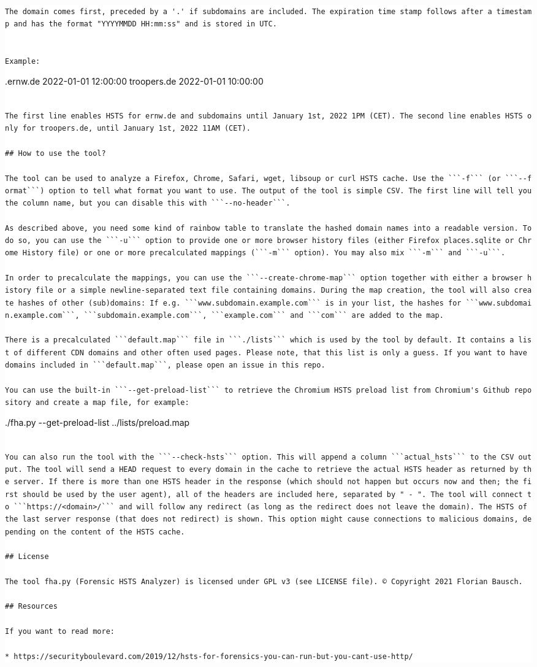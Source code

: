 ```
The domain comes first, preceded by a '.' if subdomains are included. The expiration time stamp follows after a timestamp and has the format "YYYYMMDD HH:mm:ss" and is stored in UTC.


Example:

```
.ernw.de 2022-01-01 12:00:00
troopers.de 2022-01-01 10:00:00
```

The first line enables HSTS for ernw.de and subdomains until January 1st, 2022 1PM (CET). The second line enables HSTS only for troopers.de, until January 1st, 2022 11AM (CET).

## How to use the tool?

The tool can be used to analyze a Firefox, Chrome, Safari, wget, libsoup or curl HSTS cache. Use the ```-f``` (or ```--format```) option to tell what format you want to use. The output of the tool is simple CSV. The first line will tell you the column name, but you can disable this with ```--no-header```.

As described above, you need some kind of rainbow table to translate the hashed domain names into a readable version. To do so, you can use the ```-u``` option to provide one or more browser history files (either Firefox places.sqlite or Chrome History file) or one or more precalculated mappings (```-m``` option). You may also mix ```-m``` and ```-u```.

In order to precalculate the mappings, you can use the ```--create-chrome-map``` option together with either a browser history file or a simple newline-separated text file containing domains. During the map creation, the tool will also create hashes of other (sub)domains: If e.g. ```www.subdomain.example.com``` is in your list, the hashes for ```www.subdomain.example.com```, ```subdomain.example.com```, ```example.com``` and ```com``` are added to the map.

There is a precalculated ```default.map``` file in ```./lists``` which is used by the tool by default. It contains a list of different CDN domains and other often used pages. Please note, that this list is only a guess. If you want to have domains included in ```default.map```, please open an issue in this repo.

You can use the built-in ```--get-preload-list``` to retrieve the Chromium HSTS preload list from Chromium's Github repository and create a map file, for example:

```
./fha.py --get-preload-list ../lists/preload.map
```

You can also run the tool with the ```--check-hsts``` option. This will append a column ```actual_hsts``` to the CSV output. The tool will send a HEAD request to every domain in the cache to retrieve the actual HSTS header as returned by the server. If there is more than one HSTS header in the response (which should not happen but occurs now and then; the first should be used by the user agent), all of the headers are included here, separated by " - ". The tool will connect to ```https://<domain>/``` and will follow any redirect (as long as the redirect does not leave the domain). The HSTS of the last server response (that does not redirect) is shown. This option might cause connections to malicious domains, depending on the content of the HSTS cache.

## License

The tool fha.py (Forensic HSTS Analyzer) is licensed under GPL v3 (see LICENSE file). © Copyright 2021 Florian Bausch.

## Resources

If you want to read more:

* https://securityboulevard.com/2019/12/hsts-for-forensics-you-can-run-but-you-cant-use-http/
```